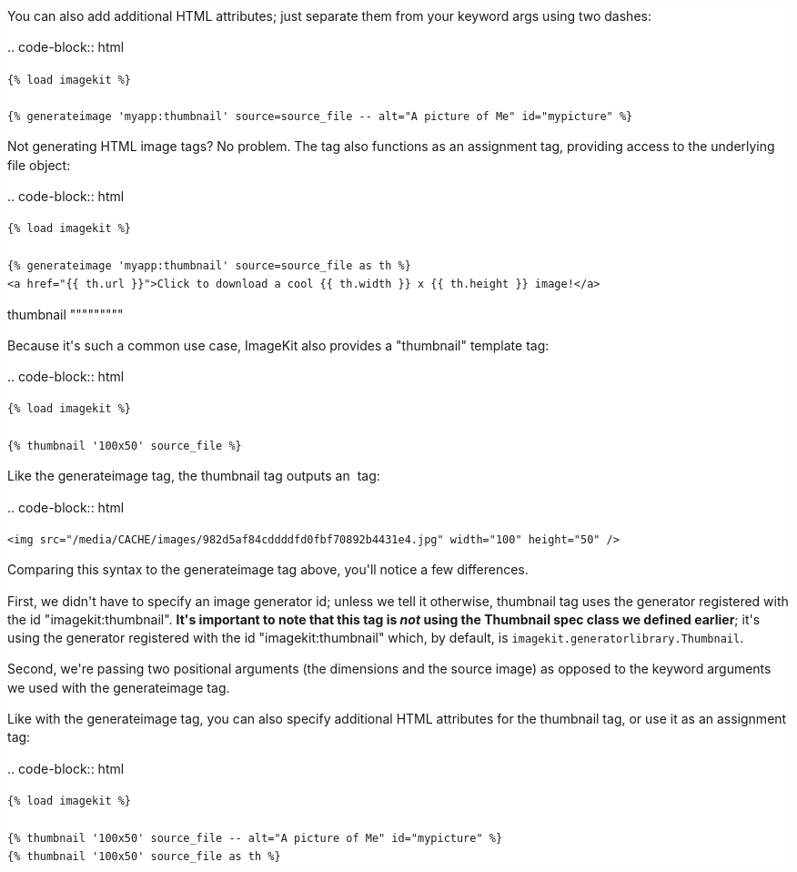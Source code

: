 You can also add additional HTML attributes; just separate them from your
keyword args using two dashes:

.. code-block:: html

    {% load imagekit %}

    {% generateimage 'myapp:thumbnail' source=source_file -- alt="A picture of Me" id="mypicture" %}

Not generating HTML image tags? No problem. The tag also functions as an
assignment tag, providing access to the underlying file object:

.. code-block:: html

    {% load imagekit %}

    {% generateimage 'myapp:thumbnail' source=source_file as th %}
    <a href="{{ th.url }}">Click to download a cool {{ th.width }} x {{ th.height }} image!</a>


thumbnail
"""""""""

Because it's such a common use case, ImageKit also provides a "thumbnail"
template tag:

.. code-block:: html

    {% load imagekit %}

    {% thumbnail '100x50' source_file %}

Like the generateimage tag, the thumbnail tag outputs an <img> tag:

.. code-block:: html

    <img src="/media/CACHE/images/982d5af84cddddfd0fbf70892b4431e4.jpg" width="100" height="50" />

Comparing this syntax to the generateimage tag above, you'll notice a few
differences.

First, we didn't have to specify an image generator id; unless we tell it
otherwise, thumbnail tag uses the generator registered with the id
"imagekit:thumbnail". **It's important to note that this tag is *not* using the
Thumbnail spec class we defined earlier**; it's using the generator registered
with the id "imagekit:thumbnail" which, by default, is
``imagekit.generatorlibrary.Thumbnail``.

Second, we're passing two positional arguments (the dimensions and the source
image) as opposed to the keyword arguments we used with the generateimage tag.

Like with the generateimage tag, you can also specify additional HTML attributes
for the thumbnail tag, or use it as an assignment tag:

.. code-block:: html

    {% load imagekit %}

    {% thumbnail '100x50' source_file -- alt="A picture of Me" id="mypicture" %}
    {% thumbnail '100x50' source_file as th %}

